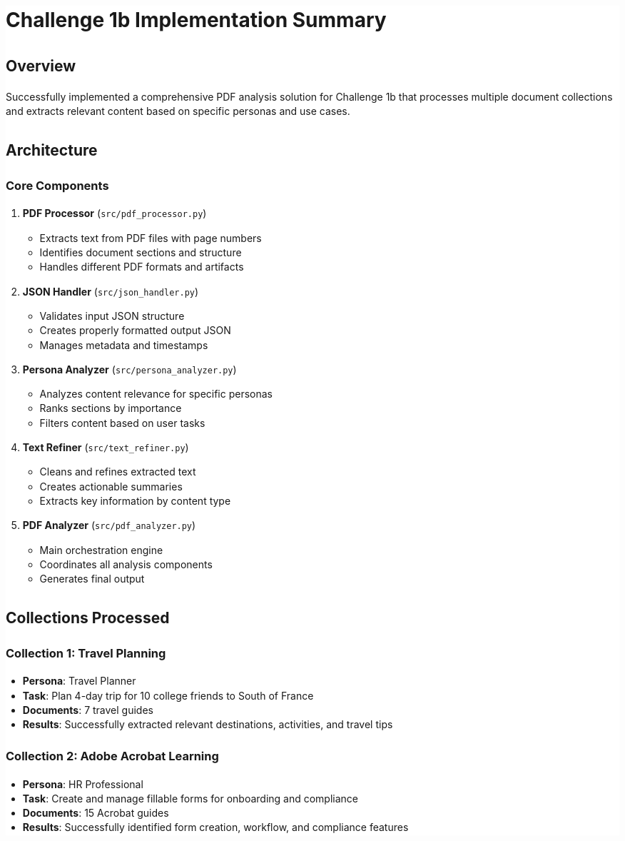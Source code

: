 # Challenge 1b Implementation Summary

## Overview
Successfully implemented a comprehensive PDF analysis solution for Challenge 1b that processes multiple document collections and extracts relevant content based on specific personas and use cases.

## Architecture

### Core Components

1. **PDF Processor** (`src/pdf_processor.py`)
   - Extracts text from PDF files with page numbers
   - Identifies document sections and structure
   - Handles different PDF formats and artifacts

2. **JSON Handler** (`src/json_handler.py`)
   - Validates input JSON structure
   - Creates properly formatted output JSON
   - Manages metadata and timestamps

3. **Persona Analyzer** (`src/persona_analyzer.py`)
   - Analyzes content relevance for specific personas
   - Ranks sections by importance
   - Filters content based on user tasks

4. **Text Refiner** (`src/text_refiner.py`)
   - Cleans and refines extracted text
   - Creates actionable summaries
   - Extracts key information by content type

5. **PDF Analyzer** (`src/pdf_analyzer.py`)
   - Main orchestration engine
   - Coordinates all analysis components
   - Generates final output

## Collections Processed

### Collection 1: Travel Planning
- **Persona**: Travel Planner
- **Task**: Plan 4-day trip for 10 college friends to South of France
- **Documents**: 7 travel guides
- **Results**: Successfully extracted relevant destinations, activities, and travel tips

### Collection 2: Adobe Acrobat Learning
- **Persona**: HR Professional
- **Task**: Create and manage fillable forms for onboarding and compliance
- **Documents**: 15 Acrobat guides
- **Results**: Successfully identified form creation, workflow, and compliance features
